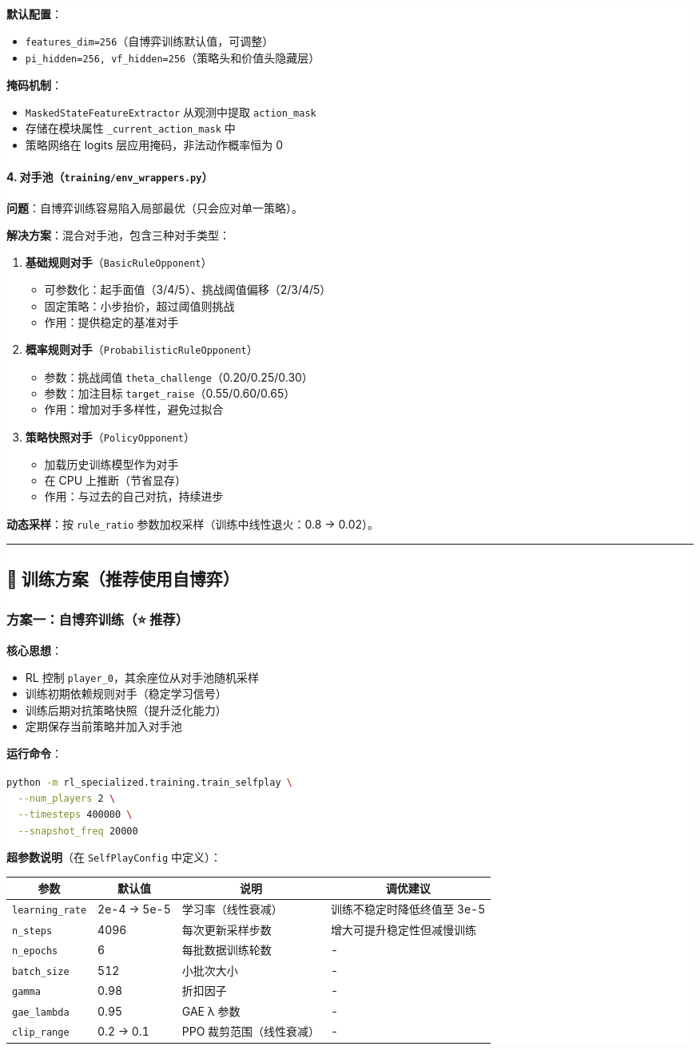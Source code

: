 **默认配置**：
- `features_dim=256`（自博弈训练默认值，可调整）
- `pi_hidden=256, vf_hidden=256`（策略头和价值头隐藏层）

**掩码机制**：
- `MaskedStateFeatureExtractor` 从观测中提取 `action_mask`
- 存储在模块属性 `_current_action_mask` 中
- 策略网络在 logits 层应用掩码，非法动作概率恒为 0

#### 4. **对手池（`training/env_wrappers.py`）**

**问题**：自博弈训练容易陷入局部最优（只会应对单一策略）。

**解决方案**：混合对手池，包含三种对手类型：

1. **基础规则对手**（`BasicRuleOpponent`）
   - 可参数化：起手面值（3/4/5）、挑战阈值偏移（2/3/4/5）
   - 固定策略：小步抬价，超过阈值则挑战
   - 作用：提供稳定的基准对手

2. **概率规则对手**（`ProbabilisticRuleOpponent`）
   - 参数：挑战阈值 `theta_challenge`（0.20/0.25/0.30）
   - 参数：加注目标 `target_raise`（0.55/0.60/0.65）
   - 作用：增加对手多样性，避免过拟合

3. **策略快照对手**（`PolicyOpponent`）
   - 加载历史训练模型作为对手
   - 在 CPU 上推断（节省显存）
   - 作用：与过去的自己对抗，持续进步

**动态采样**：按 `rule_ratio` 参数加权采样（训练中线性退火：0.8 → 0.02）。

---

## 🚂 训练方案（推荐使用自博弈）

### 方案一：自博弈训练（⭐ 推荐）

**核心思想**：
- RL 控制 `player_0`，其余座位从对手池随机采样
- 训练初期依赖规则对手（稳定学习信号）
- 训练后期对抗策略快照（提升泛化能力）
- 定期保存当前策略并加入对手池

**运行命令**：
```bash
python -m rl_specialized.training.train_selfplay \
  --num_players 2 \
  --timesteps 400000 \
  --snapshot_freq 20000
```

**超参数说明**（在 `SelfPlayConfig` 中定义）：

| 参数 | 默认值 | 说明 | 调优建议 |
|-----|-------|------|---------|
| `learning_rate` | 2e-4 → 5e-5 | 学习率（线性衰减） | 训练不稳定时降低终值至 3e-5 |
| `n_steps` | 4096 | 每次更新采样步数 | 增大可提升稳定性但减慢训练 |
| `n_epochs` | 6 | 每批数据训练轮数 | - |
| `batch_size` | 512 | 小批次大小 | - |
| `gamma` | 0.98 | 折扣因子 | - |
| `gae_lambda` | 0.95 | GAE λ 参数 | - |
| `clip_range` | 0.2 → 0.1 | PPO 裁剪范围（线性衰减） | - |